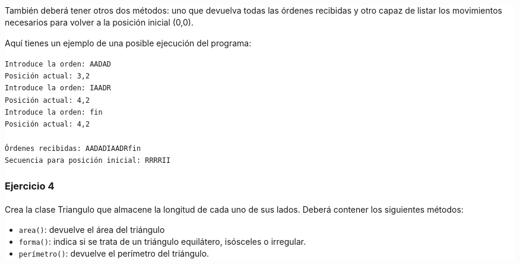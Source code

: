 También deberá tener otros dos métodos: uno que devuelva todas las órdenes recibidas y otro capaz de listar los movimientos necesarios para volver a la posición inicial (0,0).

Aquí tienes un ejemplo de una posible ejecución del programa:

```
Introduce la orden: AADAD
Posición actual: 3,2
Introduce la orden: IAADR
Posición actual: 4,2
Introduce la orden: fin
Posición actual: 4,2

Órdenes recibidas: AADADIAADRfin
Secuencia para posición inicial: RRRRII
```

### Ejercicio 4
Crea la clase Triangulo que almacene la longitud de cada uno de sus lados. Deberá contener los siguientes métodos:
- `area()`: devuelve el área del triángulo
- `forma()`: indica si se trata de un triángulo equilátero, isósceles o irregular.
- `perímetro()`: devuelve el perímetro del triángulo.
